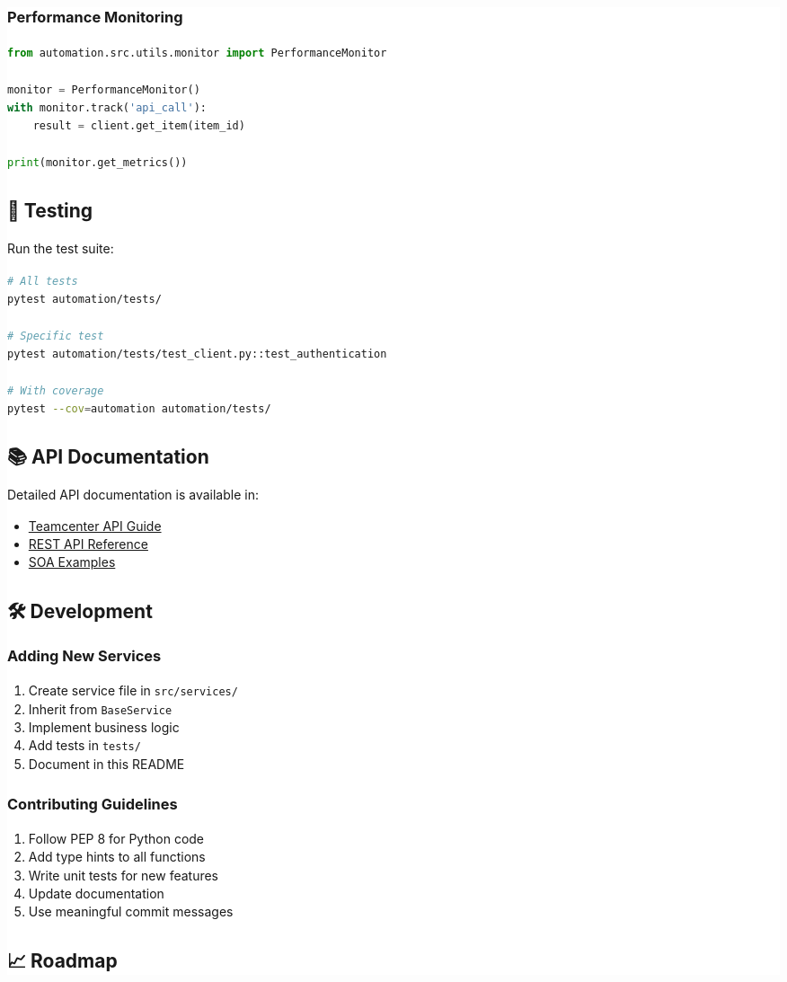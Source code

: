 ### Performance Monitoring
```python
from automation.src.utils.monitor import PerformanceMonitor

monitor = PerformanceMonitor()
with monitor.track('api_call'):
    result = client.get_item(item_id)

print(monitor.get_metrics())
```

## 🧪 Testing

Run the test suite:
```bash
# All tests
pytest automation/tests/

# Specific test
pytest automation/tests/test_client.py::test_authentication

# With coverage
pytest --cov=automation automation/tests/
```

## 📚 API Documentation

Detailed API documentation is available in:
- [Teamcenter API Guide](../docs/api/teamcenter-api-guide.md)
- [REST API Reference](../docs/api/rest-api-reference.md)
- [SOA Examples](../docs/api/soa-examples.md)

## 🛠️ Development

### Adding New Services

1. Create service file in `src/services/`
2. Inherit from `BaseService`
3. Implement business logic
4. Add tests in `tests/`
5. Document in this README

### Contributing Guidelines

1. Follow PEP 8 for Python code
2. Add type hints to all functions
3. Write unit tests for new features
4. Update documentation
5. Use meaningful commit messages

## 📈 Roadmap
